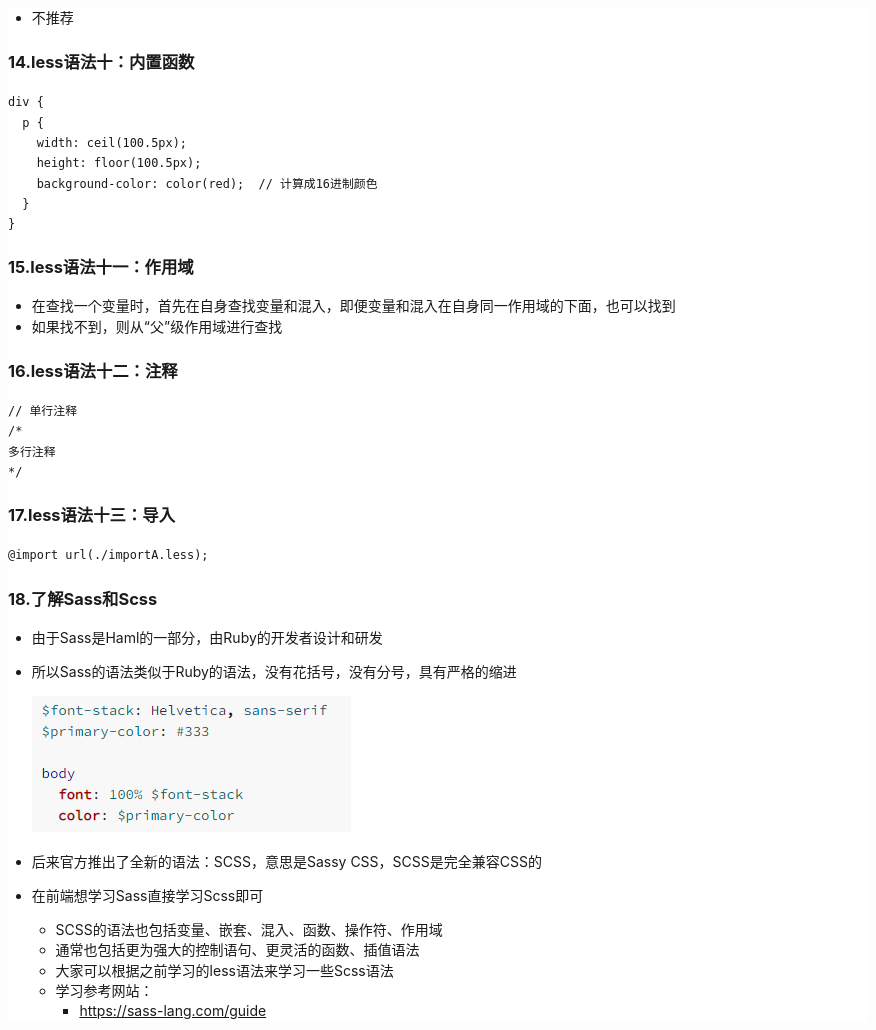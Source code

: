 - 不推荐

### 14.less语法十：内置函数

```less
div {
  p {
    width: ceil(100.5px);
    height: floor(100.5px);
    background-color: color(red);  // 计算成16进制颜色
  }
}
```

### 15.less语法十一：作用域

- 在查找一个变量时，首先在自身查找变量和混入，即便变量和混入在自身同一作用域的下面，也可以找到
- 如果找不到，则从“父”级作用域进行查找

### 16.less语法十二：注释

```less
// 单行注释
/* 
多行注释 
*/
```

### 17.less语法十三：导入

```less
@import url(./importA.less);
```

### 18.了解Sass和Scss

- 由于Sass是Haml的一部分，由Ruby的开发者设计和研发

- 所以Sass的语法类似于Ruby的语法，没有花括号，没有分号，具有严格的缩进

  ![image-20220428150939322](images/image-20220428150939322.png)

- 后来官方推出了全新的语法：SCSS，意思是Sassy CSS，SCSS是完全兼容CSS的
- 在前端想学习Sass直接学习Scss即可
  - SCSS的语法也包括变量、嵌套、混入、函数、操作符、作用域
  - 通常也包括更为强大的控制语句、更灵活的函数、插值语法
  - 大家可以根据之前学习的less语法来学习一些Scss语法
  - 学习参考网站：
    - https://sass-lang.com/guide

